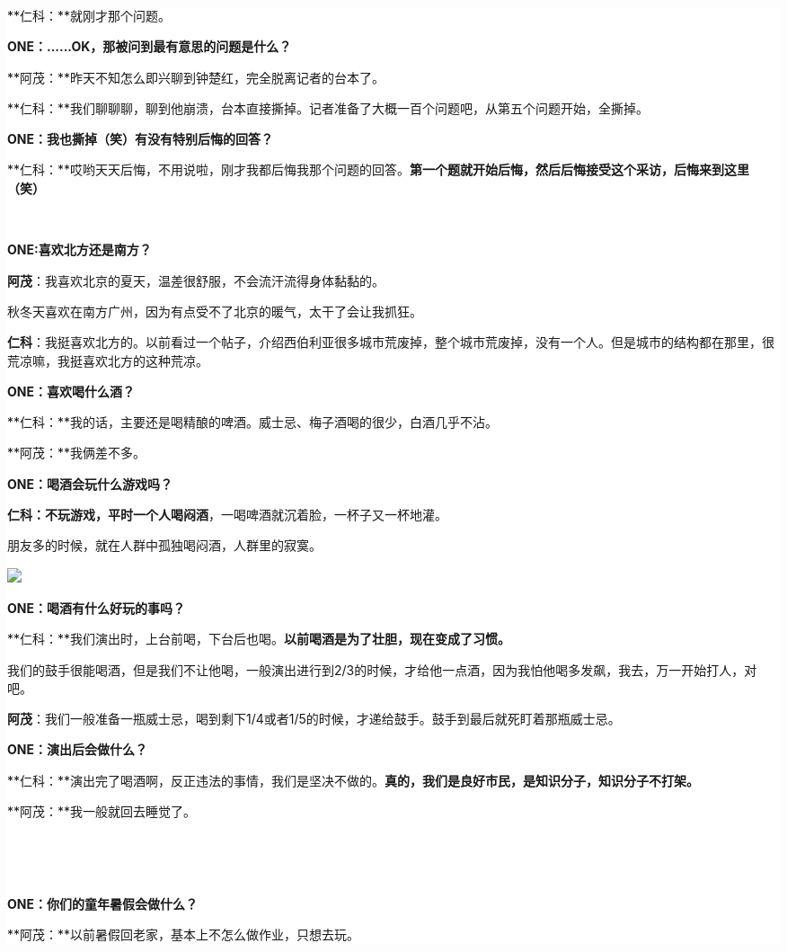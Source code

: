 **仁科：**就刚才那个问题。

**ONE：......OK，那被问到最有意思的问题是什么？**

**阿茂：**昨天不知怎么即兴聊到钟楚红，完全脱离记者的台本了。

**仁科：**我们聊聊聊，聊到他崩溃，台本直接撕掉。记者准备了大概一百个问题吧，从第五个问题开始，全撕掉。

**ONE：我也撕掉（笑）有没有特别后悔的回答？**

**仁科：**哎哟天天后悔，不用说啦，刚才我都后悔我那个问题的回答。**第一个题就开始后悔，然后后悔接受这个采访，后悔来到这里（笑）**


![](data:image/gif;base64,iVBORw0KGgoAAAANSUhEUgAAAAEAAAABCAYAAAAfFcSJAAAADUlEQVQImWNgYGBgAAAABQABh6FO1AAAAABJRU5ErkJggg==)

**ONE:喜欢北方还是南方？**

**阿茂**：我喜欢北京的夏天，温差很舒服，不会流汗流得身体黏黏的。

秋冬天喜欢在南方广州，因为有点受不了北京的暖气，太干了会让我抓狂。

**仁科**：我挺喜欢北方的。以前看过一个帖子，介绍西伯利亚很多城市荒废掉，整个城市荒废掉，没有一个人。但是城市的结构都在那里，很荒凉嘛，我挺喜欢北方的这种荒凉。

**ONE：喜欢喝什么酒？**

**仁科：**我的话，主要还是喝精酿的啤酒。威士忌、梅子酒喝的很少，白酒几乎不沾。

**阿茂：**我俩差不多。

**ONE：喝酒会玩什么游戏吗？**

**仁科：**不玩游戏，平时一个人**喝闷酒**，一喝啤酒就沉着脸，一杯子又一杯地灌。

朋友多的时候，就在人群中孤独喝闷酒，人群里的寂寞。

![](https://mmbiz.qpic.cn/mmbiz_jpg/HhorckbERhjFZYwvP68bS2Q2MKZ4eUhuASu4J4bZic5pt9QgtCAVh6jXVhR0KAckwSqsX1Cnd0MeYRPmSWPZGgg/640?wx_fmt=jpeg&tp=webp&wxfrom=5&wx_lazy=1&wx_co=1)

  

**ONE：喝酒有什么好玩的事吗？**

**仁科：**我们演出时，上台前喝，下台后也喝。**以前喝酒是为了壮胆，现在变成了习惯。**

我们的鼓手很能喝酒，但是我们不让他喝，一般演出进行到2/3的时候，才给他一点酒，因为我怕他喝多发飙，我去，万一开始打人，对吧。

**阿茂**：我们一般准备一瓶威士忌，喝到剩下1/4或者1/5的时候，才递给鼓手。鼓手到最后就死盯着那瓶威士忌。

**ONE：演出后会做什么？**

**仁科：**演出完了喝酒啊，反正违法的事情，我们是坚决不做的。**真的，我们是良好市民，是知识分子，知识分子不打架。**

**阿茂：**我一般就回去睡觉了。

![](data:image/gif;base64,iVBORw0KGgoAAAANSUhEUgAAAAEAAAABCAYAAAAfFcSJAAAADUlEQVQImWNgYGBgAAAABQABh6FO1AAAAABJRU5ErkJggg==)

  

![](data:image/gif;base64,iVBORw0KGgoAAAANSUhEUgAAAAEAAAABCAYAAAAfFcSJAAAADUlEQVQImWNgYGBgAAAABQABh6FO1AAAAABJRU5ErkJggg==)

**ONE：你们的童年暑假会做什么？**

**阿茂：**以前暑假回老家，基本上不怎么做作业，只想去玩。

  